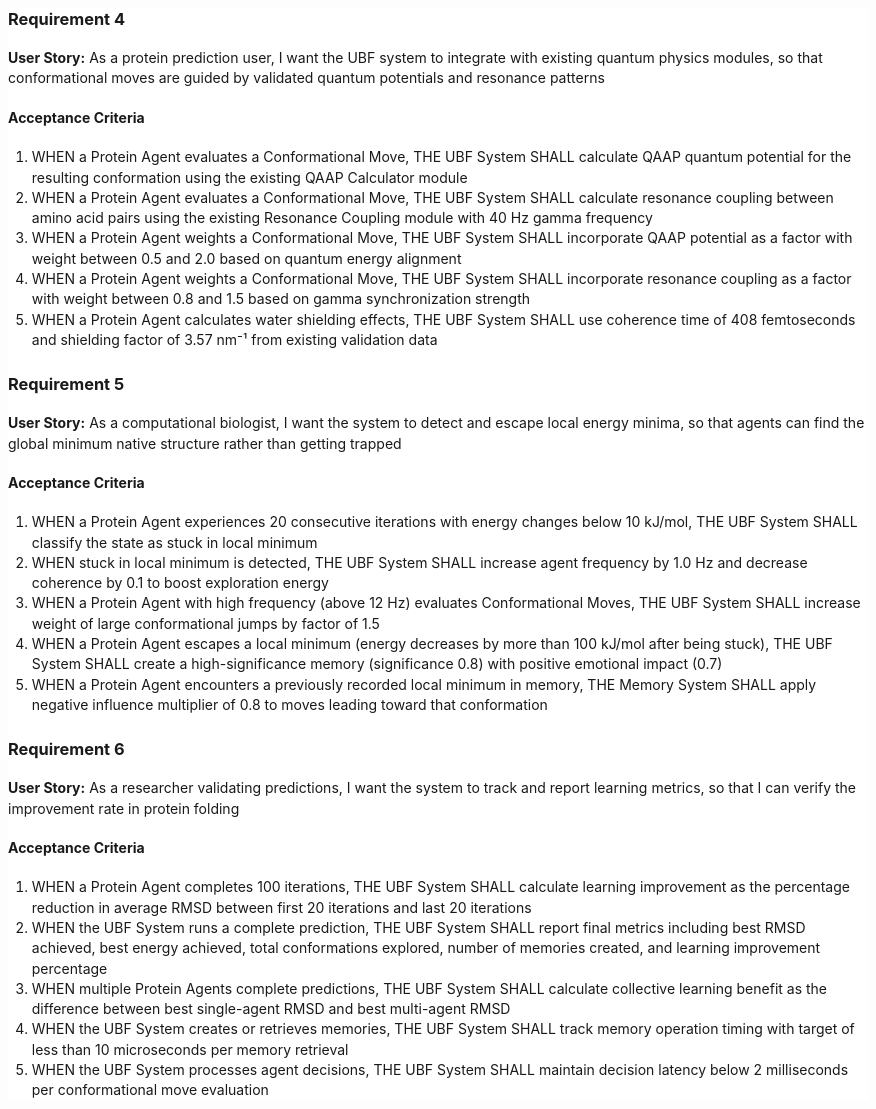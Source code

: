 ### Requirement 4

**User Story:** As a protein prediction user, I want the UBF system to integrate with existing quantum physics modules, so that conformational moves are guided by validated quantum potentials and resonance patterns

#### Acceptance Criteria

1. WHEN a Protein Agent evaluates a Conformational Move, THE UBF System SHALL calculate QAAP quantum potential for the resulting conformation using the existing QAAP Calculator module
2. WHEN a Protein Agent evaluates a Conformational Move, THE UBF System SHALL calculate resonance coupling between amino acid pairs using the existing Resonance Coupling module with 40 Hz gamma frequency
3. WHEN a Protein Agent weights a Conformational Move, THE UBF System SHALL incorporate QAAP potential as a factor with weight between 0.5 and 2.0 based on quantum energy alignment
4. WHEN a Protein Agent weights a Conformational Move, THE UBF System SHALL incorporate resonance coupling as a factor with weight between 0.8 and 1.5 based on gamma synchronization strength
5. WHEN a Protein Agent calculates water shielding effects, THE UBF System SHALL use coherence time of 408 femtoseconds and shielding factor of 3.57 nm⁻¹ from existing validation data

### Requirement 5

**User Story:** As a computational biologist, I want the system to detect and escape local energy minima, so that agents can find the global minimum native structure rather than getting trapped

#### Acceptance Criteria

1. WHEN a Protein Agent experiences 20 consecutive iterations with energy changes below 10 kJ/mol, THE UBF System SHALL classify the state as stuck in local minimum
2. WHEN stuck in local minimum is detected, THE UBF System SHALL increase agent frequency by 1.0 Hz and decrease coherence by 0.1 to boost exploration energy
3. WHEN a Protein Agent with high frequency (above 12 Hz) evaluates Conformational Moves, THE UBF System SHALL increase weight of large conformational jumps by factor of 1.5
4. WHEN a Protein Agent escapes a local minimum (energy decreases by more than 100 kJ/mol after being stuck), THE UBF System SHALL create a high-significance memory (significance 0.8) with positive emotional impact (0.7)
5. WHEN a Protein Agent encounters a previously recorded local minimum in memory, THE Memory System SHALL apply negative influence multiplier of 0.8 to moves leading toward that conformation

### Requirement 6

**User Story:** As a researcher validating predictions, I want the system to track and report learning metrics, so that I can verify the improvement rate in protein folding

#### Acceptance Criteria

1. WHEN a Protein Agent completes 100 iterations, THE UBF System SHALL calculate learning improvement as the percentage reduction in average RMSD between first 20 iterations and last 20 iterations
2. WHEN the UBF System runs a complete prediction, THE UBF System SHALL report final metrics including best RMSD achieved, best energy achieved, total conformations explored, number of memories created, and learning improvement percentage
3. WHEN multiple Protein Agents complete predictions, THE UBF System SHALL calculate collective learning benefit as the difference between best single-agent RMSD and best multi-agent RMSD
4. WHEN the UBF System creates or retrieves memories, THE UBF System SHALL track memory operation timing with target of less than 10 microseconds per memory retrieval
5. WHEN the UBF System processes agent decisions, THE UBF System SHALL maintain decision latency below 2 milliseconds per conformational move evaluation
